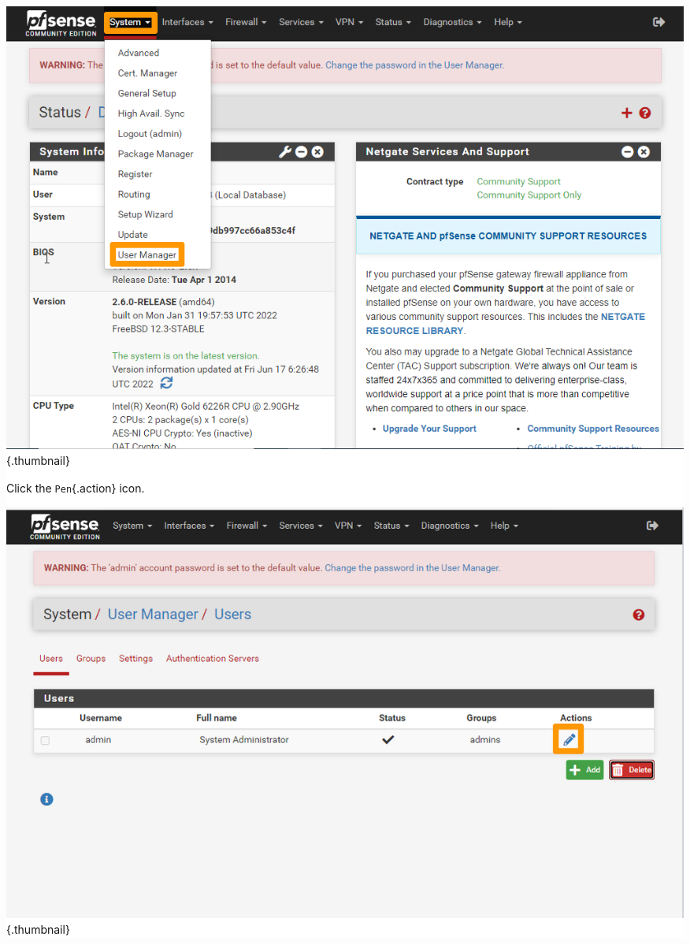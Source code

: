 ![Change Password 01](images/06-change-password01.png){.thumbnail}

Click the `Pen`{.action} icon.

![Change Password 02](images/06-change-password02.png){.thumbnail}
